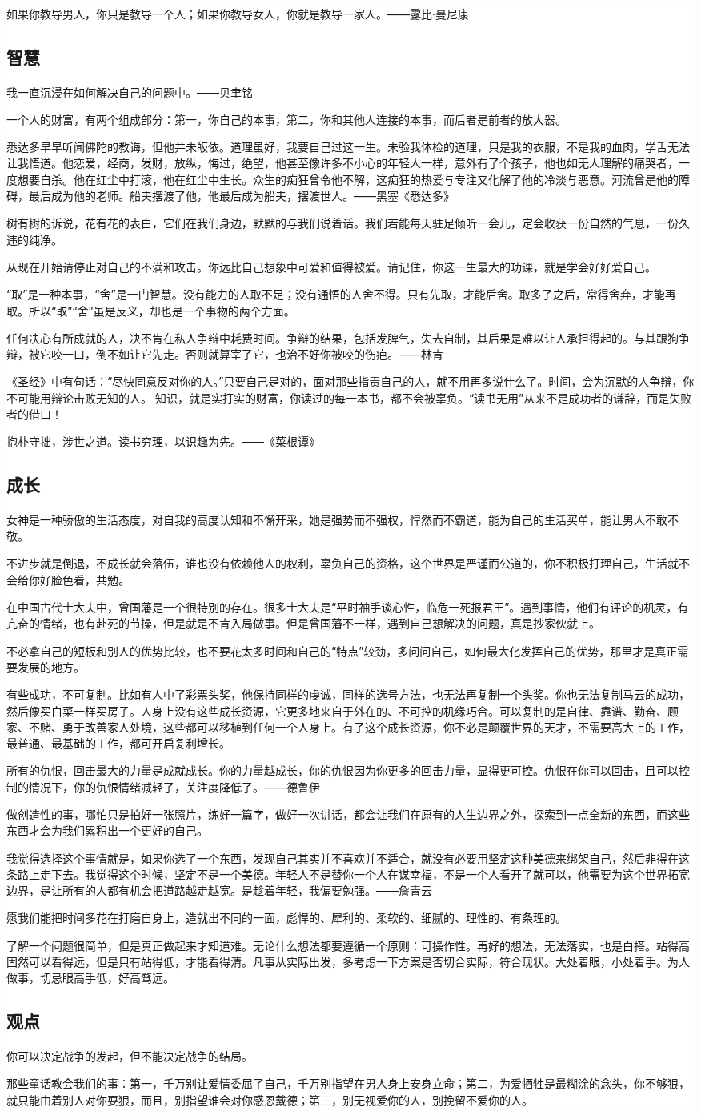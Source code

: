 
如果你教导男人，你只是教导一个人；如果你教导女人，你就是教导一家人。——露比·曼尼康

## 智慧

我一直沉浸在如何解决自己的问题中。——贝聿铭

一个人的财富，有两个组成部分：第一，你自己的本事，第二，你和其他人连接的本事，而后者是前者的放大器。

悉达多早早听闻佛陀的教诲，但他并未皈依。道理虽好，我要自己过这一生。未验我体检的道理，只是我的衣服，不是我的血肉，学舌无法让我悟道。他恋爱，经商，发财，放纵，悔过，绝望，他甚至像许多不小心的年轻人一样，意外有了个孩子，他也如无人理解的痛哭者，一度想要自杀。他在红尘中打滚，他在红尘中生长。众生的痴狂曾令他不解，这痴狂的热爱与专注又化解了他的冷淡与恶意。河流曾是他的障碍，最后成为他的老师。船夫摆渡了他，他最后成为船夫，摆渡世人。——黑塞《悉达多》

树有树的诉说，花有花的表白，它们在我们身边，默默的与我们说着话。我们若能每天驻足倾听一会儿，定会收获一份自然的气息，一份久违的纯净。

从现在开始请停止对自己的不满和攻击。你远比自己想象中可爱和值得被爱。请记住，你这一生最大的功课，就是学会好好爱自己。

“取”是一种本事，“舍”是一门智慧。没有能力的人取不足；没有通悟的人舍不得。只有先取，才能后舍。取多了之后，常得舍弃，才能再取。所以“取”“舍”虽是反义，却也是一个事物的两个方面。

任何决心有所成就的人，决不肯在私人争辩中耗费时间。争辩的结果，包括发脾气，失去自制，其后果是难以让人承担得起的。与其跟狗争辩，被它咬一口，倒不如让它先走。否则就算宰了它，也治不好你被咬的伤疤。——林肯

《圣经》中有句话：“尽快同意反对你的人。”只要自己是对的，面对那些指责自己的人，就不用再多说什么了。时间，会为沉默的人争辩，你不可能用辩论击败无知的人。
知识，就是实打实的财富，你读过的每一本书，都不会被辜负。“读书无用”从来不是成功者的谦辞，而是失败者的借口！

抱朴守拙，涉世之道。读书穷理，以识趣为先。——《菜根谭》

## 成长

女神是一种骄傲的生活态度，对自我的高度认知和不懈开采，她是强势而不强权，悍然而不霸道，能为自己的生活买单，能让男人不敢不敬。

不进步就是倒退，不成长就会落伍，谁也没有依赖他人的权利，辜负自己的资格，这个世界是严谨而公道的，你不积极打理自己，生活就不会给你好脸色看，共勉。

在中国古代士大夫中，曾国藩是一个很特别的存在。很多士大夫是“平时袖手谈心性，临危一死报君王”。遇到事情，他们有评论的机灵，有亢奋的情绪，也有赴死的节操，但是就是不肯入局做事。但是曾国藩不一样，遇到自己想解决的问题，真是抄家伙就上。

不必拿自己的短板和别人的优势比较，也不要花太多时间和自己的“特点”较劲，多问问自己，如何最大化发挥自己的优势，那里才是真正需要发展的地方。

有些成功，不可复制。比如有人中了彩票头奖，他保持同样的虔诚，同样的选号方法，也无法再复制一个头奖。你也无法复制马云的成功，然后像买白菜一样买房子。人身上没有这些成长资源，它更多地来自于外在的、不可控的机缘巧合。可以复制的是自律、靠谱、勤奋、顾家、不赌、勇于改善家人处境，这些都可以移植到任何一个人身上。有了这个成长资源，你不必是颠覆世界的天才，不需要高大上的工作，最普通、最基础的工作，都可开启复利增长。

所有的仇恨，回击最大的力量是成就成长。你的力量越成长，你的仇恨因为你更多的回击力量，显得更可控。仇恨在你可以回击，且可以控制的情况下，你的仇恨情绪减轻了，关注度降低了。——德鲁伊

做创造性的事，哪怕只是拍好一张照片，练好一篇字，做好一次讲话，都会让我们在原有的人生边界之外，探索到一点全新的东西，而这些东西才会为我们累积出一个更好的自己。

我觉得选择这个事情就是，如果你选了一个东西，发现自己其实并不喜欢并不适合，就没有必要用坚定这种美德来绑架自己，然后非得在这条路上走下去。我觉得这个时候，坚定不是一个美德。年轻人不是替你一个人在谋幸福，不是一个人看开了就可以，他需要为这个世界拓宽边界，是让所有的人都有机会把道路越走越宽。是趁着年轻，我偏要勉强。——詹青云

愿我们能把时间多花在打磨自身上，造就出不同的一面，彪悍的、犀利的、柔软的、细腻的、理性的、有条理的。

了解一个问题很简单，但是真正做起来才知道难。无论什么想法都要遵循一个原则：可操作性。再好的想法，无法落实，也是白搭。站得高固然可以看得远，但是只有站得低，才能看得清。凡事从实际出发，多考虑一下方案是否切合实际，符合现状。大处着眼，小处着手。为人做事，切忌眼高手低，好高骛远。

## 观点

你可以决定战争的发起，但不能决定战争的结局。

那些童话教会我们的事：第一，千万别让爱情委屈了自己，千万别指望在男人身上安身立命；第二，为爱牺牲是最糊涂的念头，你不够狠，就只能由着别人对你耍狠，而且，别指望谁会对你感恩戴德；第三，别无视爱你的人，别挽留不爱你的人。
